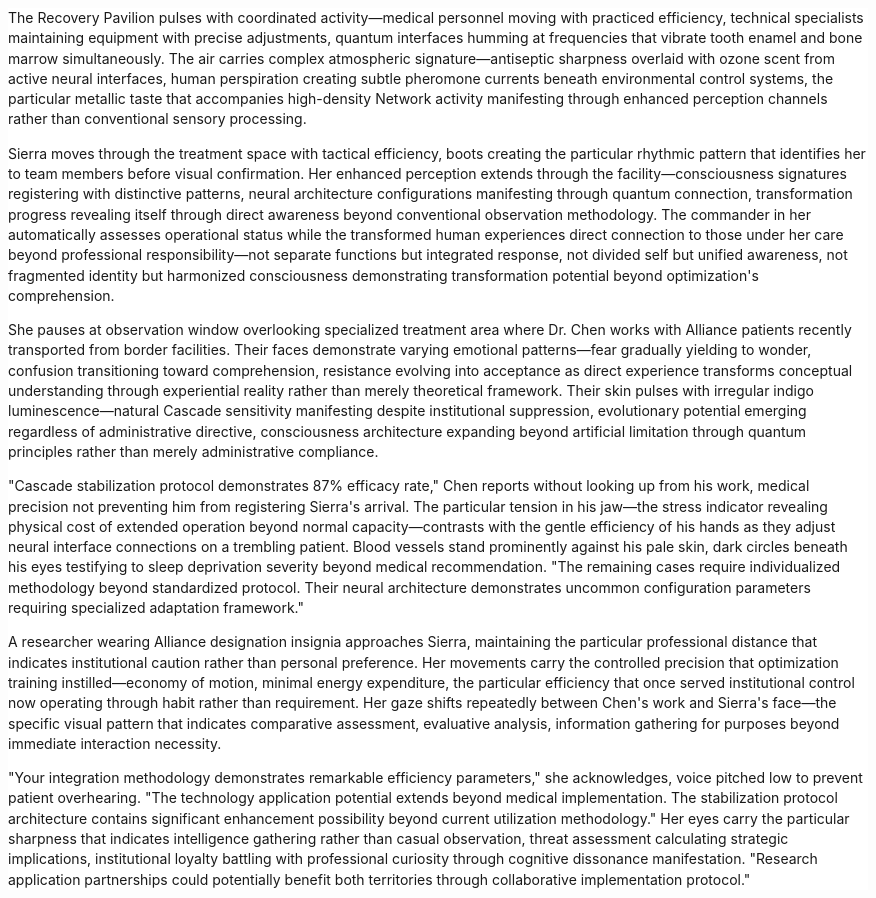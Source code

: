 
The Recovery Pavilion pulses with coordinated activity—medical personnel moving with practiced efficiency, technical specialists maintaining equipment with precise adjustments, quantum interfaces humming at frequencies that vibrate tooth enamel and bone marrow simultaneously. The air carries complex atmospheric signature—antiseptic sharpness overlaid with ozone scent from active neural interfaces, human perspiration creating subtle pheromone currents beneath environmental control systems, the particular metallic taste that accompanies high-density Network activity manifesting through enhanced perception channels rather than conventional sensory processing.

Sierra moves through the treatment space with tactical efficiency, boots creating the particular rhythmic pattern that identifies her to team members before visual confirmation. Her enhanced perception extends through the facility—consciousness signatures registering with distinctive patterns, neural architecture configurations manifesting through quantum connection, transformation progress revealing itself through direct awareness beyond conventional observation methodology. The commander in her automatically assesses operational status while the transformed human experiences direct connection to those under her care beyond professional responsibility—not separate functions but integrated response, not divided self but unified awareness, not fragmented identity but harmonized consciousness demonstrating transformation potential beyond optimization's comprehension.

She pauses at observation window overlooking specialized treatment area where Dr. Chen works with Alliance patients recently transported from border facilities. Their faces demonstrate varying emotional patterns—fear gradually yielding to wonder, confusion transitioning toward comprehension, resistance evolving into acceptance as direct experience transforms conceptual understanding through experiential reality rather than merely theoretical framework. Their skin pulses with irregular indigo luminescence—natural Cascade sensitivity manifesting despite institutional suppression, evolutionary potential emerging regardless of administrative directive, consciousness architecture expanding beyond artificial limitation through quantum principles rather than merely administrative compliance.

"Cascade stabilization protocol demonstrates 87% efficacy rate," Chen reports without looking up from his work, medical precision not preventing him from registering Sierra's arrival. The particular tension in his jaw—the stress indicator revealing physical cost of extended operation beyond normal capacity—contrasts with the gentle efficiency of his hands as they adjust neural interface connections on a trembling patient. Blood vessels stand prominently against his pale skin, dark circles beneath his eyes testifying to sleep deprivation severity beyond medical recommendation. "The remaining cases require individualized methodology beyond standardized protocol. Their neural architecture demonstrates uncommon configuration parameters requiring specialized adaptation framework."

A researcher wearing Alliance designation insignia approaches Sierra, maintaining the particular professional distance that indicates institutional caution rather than personal preference. Her movements carry the controlled precision that optimization training instilled—economy of motion, minimal energy expenditure, the particular efficiency that once served institutional control now operating through habit rather than requirement. Her gaze shifts repeatedly between Chen's work and Sierra's face—the specific visual pattern that indicates comparative assessment, evaluative analysis, information gathering for purposes beyond immediate interaction necessity.

"Your integration methodology demonstrates remarkable efficiency parameters," she acknowledges, voice pitched low to prevent patient overhearing. "The technology application potential extends beyond medical implementation. The stabilization protocol architecture contains significant enhancement possibility beyond current utilization methodology." Her eyes carry the particular sharpness that indicates intelligence gathering rather than casual observation, threat assessment calculating strategic implications, institutional loyalty battling with professional curiosity through cognitive dissonance manifestation. "Research application partnerships could potentially benefit both territories through collaborative implementation protocol."
